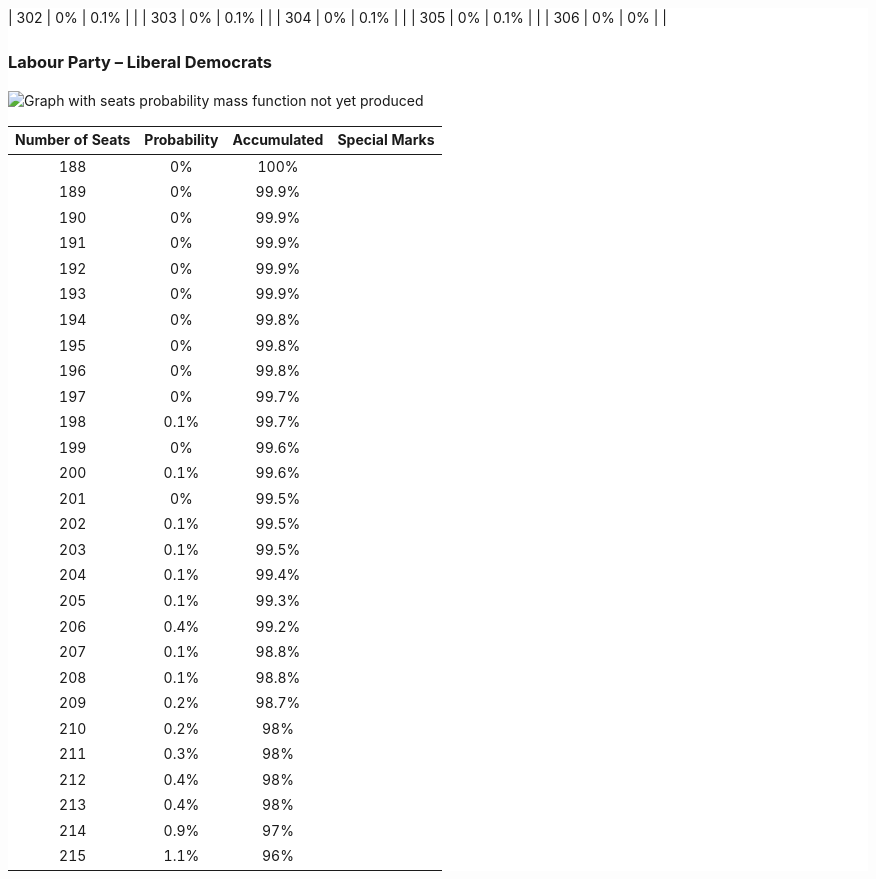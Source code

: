 | 302 | 0% | 0.1% |  |
| 303 | 0% | 0.1% |  |
| 304 | 0% | 0.1% |  |
| 305 | 0% | 0.1% |  |
| 306 | 0% | 0% |  |

### Labour Party – Liberal Democrats

![Graph with seats probability mass function not yet produced](2019-11-08-Panelbase-coalitions-seats-pmf-lab–libdem.png "Seats Probability Mass Function")

| Number of Seats | Probability | Accumulated | Special Marks |
|:---------------:|:-----------:|:-----------:|:-------------:|
| 188 | 0% | 100% |  |
| 189 | 0% | 99.9% |  |
| 190 | 0% | 99.9% |  |
| 191 | 0% | 99.9% |  |
| 192 | 0% | 99.9% |  |
| 193 | 0% | 99.9% |  |
| 194 | 0% | 99.8% |  |
| 195 | 0% | 99.8% |  |
| 196 | 0% | 99.8% |  |
| 197 | 0% | 99.7% |  |
| 198 | 0.1% | 99.7% |  |
| 199 | 0% | 99.6% |  |
| 200 | 0.1% | 99.6% |  |
| 201 | 0% | 99.5% |  |
| 202 | 0.1% | 99.5% |  |
| 203 | 0.1% | 99.5% |  |
| 204 | 0.1% | 99.4% |  |
| 205 | 0.1% | 99.3% |  |
| 206 | 0.4% | 99.2% |  |
| 207 | 0.1% | 98.8% |  |
| 208 | 0.1% | 98.8% |  |
| 209 | 0.2% | 98.7% |  |
| 210 | 0.2% | 98% |  |
| 211 | 0.3% | 98% |  |
| 212 | 0.4% | 98% |  |
| 213 | 0.4% | 98% |  |
| 214 | 0.9% | 97% |  |
| 215 | 1.1% | 96% |  |